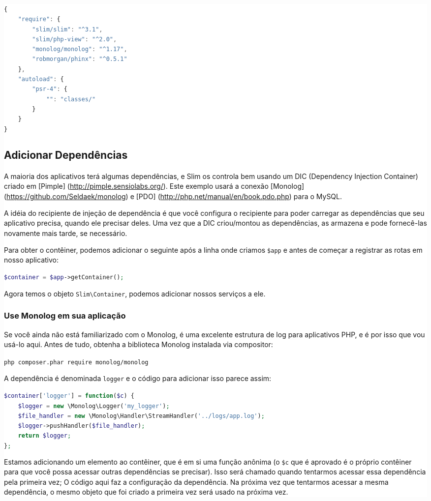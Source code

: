 ```javascript
{
    "require": {
        "slim/slim": "^3.1",
        "slim/php-view": "^2.0",
        "monolog/monolog": "^1.17",
        "robmorgan/phinx": "^0.5.1"
    },
    "autoload": {
        "psr-4": {
            "": "classes/"
        }
    }
}
```

## Adicionar Dependências

A maioria dos aplicativos terá algumas dependências, e Slim os controla bem usando um DIC (Dependency Injection Container) criado em [Pimple] (http://pimple.sensiolabs.org/). Este exemplo usará a conexão [Monolog] (https://github.com/Seldaek/monolog) e [PDO] (http://php.net/manual/en/book.pdo.php) para o MySQL.

A idéia do recipiente de injeção de dependência é que você configura o recipiente para poder carregar as dependências que seu aplicativo precisa, quando ele precisar deles. Uma vez que a DIC criou/montou as dependências, as armazena e pode fornecê-las novamente mais tarde, se necessário.

Para obter o contêiner, podemos adicionar o seguinte após a linha onde criamos `$app` e antes de começar a registrar as rotas em nosso aplicativo:

```php
$container = $app->getContainer();
```

Agora temos o objeto `Slim\Container`, podemos adicionar nossos serviços a ele.

### Use Monolog em sua aplicação

Se você ainda não está familiarizado com o Monolog, é uma excelente estrutura de log para aplicativos PHP, e é por isso que vou usá-lo aqui. Antes de tudo, obtenha a biblioteca Monolog instalada via compositor:
    
	php composer.phar require monolog/monolog

A dependência é denominada `logger` e o código para adicionar isso parece assim:

```php
$container['logger'] = function($c) {
    $logger = new \Monolog\Logger('my_logger');
    $file_handler = new \Monolog\Handler\StreamHandler('../logs/app.log');
    $logger->pushHandler($file_handler);
    return $logger;
};
```

Estamos adicionando um elemento ao contêiner, que é em si uma função anônima (o `$c` que é aprovado é o próprio contêiner para que você possa acessar outras dependências se precisar). Isso será chamado quando tentarmos acessar essa dependência pela primeira vez; O código aqui faz a configuração da dependência. Na próxima vez que tentarmos acessar a mesma dependência, o mesmo objeto que foi criado a primeira vez será usado na próxima vez.
